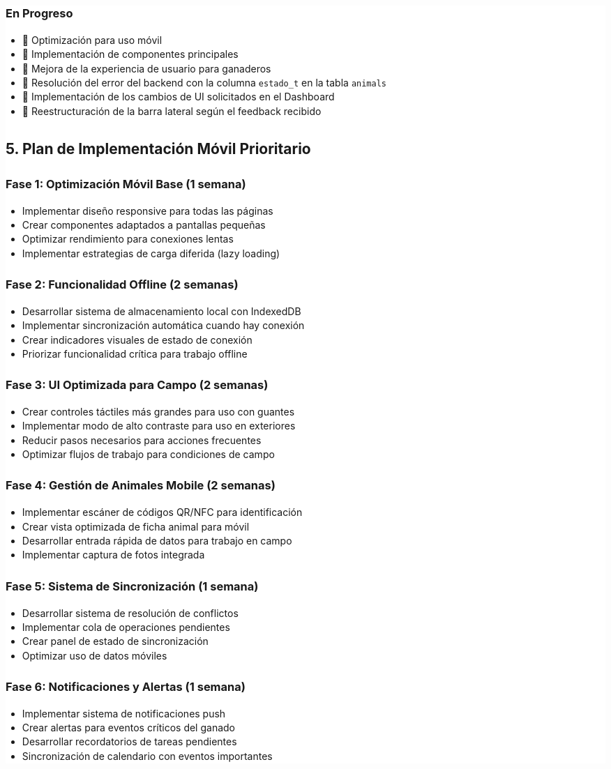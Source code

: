 ### En Progreso

- 🔄 Optimización para uso móvil
- 🔄 Implementación de componentes principales
- 🔄 Mejora de la experiencia de usuario para ganaderos
- 🔄 Resolución del error del backend con la columna `estado_t` en la tabla `animals`
- 🔄 Implementación de los cambios de UI solicitados en el Dashboard
- 🔄 Reestructuración de la barra lateral según el feedback recibido

## 5. Plan de Implementación Móvil Prioritario

### Fase 1: Optimización Móvil Base (1 semana)

- Implementar diseño responsive para todas las páginas
- Crear componentes adaptados a pantallas pequeñas
- Optimizar rendimiento para conexiones lentas
- Implementar estrategias de carga diferida (lazy loading)

### Fase 2: Funcionalidad Offline (2 semanas)

- Desarrollar sistema de almacenamiento local con IndexedDB
- Implementar sincronización automática cuando hay conexión
- Crear indicadores visuales de estado de conexión
- Priorizar funcionalidad crítica para trabajo offline

### Fase 3: UI Optimizada para Campo (2 semanas)

- Crear controles táctiles más grandes para uso con guantes
- Implementar modo de alto contraste para uso en exteriores
- Reducir pasos necesarios para acciones frecuentes
- Optimizar flujos de trabajo para condiciones de campo

### Fase 4: Gestión de Animales Mobile (2 semanas)

- Implementar escáner de códigos QR/NFC para identificación
- Crear vista optimizada de ficha animal para móvil
- Desarrollar entrada rápida de datos para trabajo en campo
- Implementar captura de fotos integrada

### Fase 5: Sistema de Sincronización (1 semana)

- Desarrollar sistema de resolución de conflictos
- Implementar cola de operaciones pendientes
- Crear panel de estado de sincronización
- Optimizar uso de datos móviles

### Fase 6: Notificaciones y Alertas (1 semana)

- Implementar sistema de notificaciones push
- Crear alertas para eventos críticos del ganado
- Desarrollar recordatorios de tareas pendientes
- Sincronización de calendario con eventos importantes
